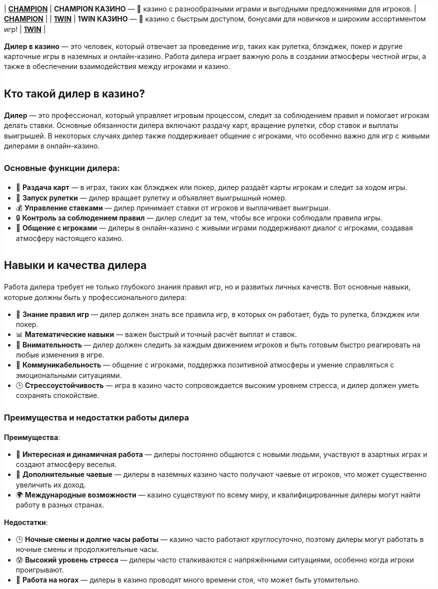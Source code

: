 | [**CHAMPION**](https://champcasino.ink/pobeda/doa-hats?p80412p305331p112c) | **CHAMPION КАЗИНО** — 🏅 казино с разнообразными играми и выгодными предложениями для игроков.                                 | [**CHAMPION**](https://champcasino.ink/pobeda/doa-hats?p80412p305331p112c) |
| [**1WIN**](https://brandplay.link/6F5VqbyZ) | **1WIN КАЗИНО** — 💎 казино с быстрым доступом, бонусами для новичков и широким ассортиментом игр!                             | [**1WIN**](https://brandplay.link/6F5VqbyZ) |

**Дилер в казино** — это человек, который отвечает за проведение игр, таких как рулетка, блэкджек, покер и другие карточные игры в наземных и онлайн-казино. Работа дилера играет важную роль в создании атмосферы честной игры, а также в обеспечении взаимодействия между игроками и казино.

## Кто такой дилер в казино?

**Дилер** — это профессионал, который управляет игровым процессом, следит за соблюдением правил и помогает игрокам делать ставки. Основные обязанности дилера включают раздачу карт, вращение рулетки, сбор ставок и выплаты выигрышей. В некоторых случаях дилер также поддерживает общение с игроками, что особенно важно для игр с живыми дилерами в онлайн-казино.

### Основные функции дилера:

- 🎴 **Раздача карт** — в играх, таких как блэкджек или покер, дилер раздаёт карты игрокам и следит за ходом игры.
- 🎡 **Запуск рулетки** — дилер вращает рулетку и объявляет выигрышный номер.
- 💰 **Управление ставками** — дилер принимает ставки от игроков и выплачивает выигрыши.
- 🔒 **Контроль за соблюдением правил** — дилер следит за тем, чтобы все игроки соблюдали правила игры.
- 🎤 **Общение с игроками** — дилеры в онлайн-казино с живыми играми поддерживают диалог с игроками, создавая атмосферу настоящего казино.

## Навыки и качества дилера

Работа дилера требует не только глубокого знания правил игр, но и развитых личных качеств. Вот основные навыки, которые должны быть у профессионального дилера:

- 💼 **Знание правил игр** — дилер должен знать все правила игр, в которых он работает, будь то рулетка, блэкджек или покер.
- 📊 **Математические навыки** — важен быстрый и точный расчёт выплат и ставок.
- 🎯 **Внимательность** — дилер должен следить за каждым движением игроков и быть готовым быстро реагировать на любые изменения в игре.
- 🤝 **Коммуникабельность** — общение с игроками, поддержка позитивной атмосферы и умение справляться с эмоциональными ситуациями.
- 🕒 **Стрессоустойчивость** — игра в казино часто сопровождается высоким уровнем стресса, и дилер должен уметь сохранять спокойствие.

### Преимущества и недостатки работы дилера

**Преимущества**:
- 🎉 **Интересная и динамичная работа** — дилеры постоянно общаются с новыми людьми, участвуют в азартных играх и создают атмосферу веселья.
- 💸 **Дополнительные чаевые** — дилеры в наземных казино часто получают чаевые от игроков, что может существенно увеличить их доход.
- 🌍 **Международные возможности** — казино существуют по всему миру, и квалифицированные дилеры могут найти работу в разных странах.

**Недостатки**:
- 🕒 **Ночные смены и долгие часы работы** — казино часто работают круглосуточно, поэтому дилеры могут работать в ночные смены и продолжительные часы.
- 😰 **Высокий уровень стресса** — дилеры часто сталкиваются с напряжёнными ситуациями, особенно когда игроки проигрывают.
- 🧍 **Работа на ногах** — дилеры в казино проводят много времени стоя, что может быть утомительно.

